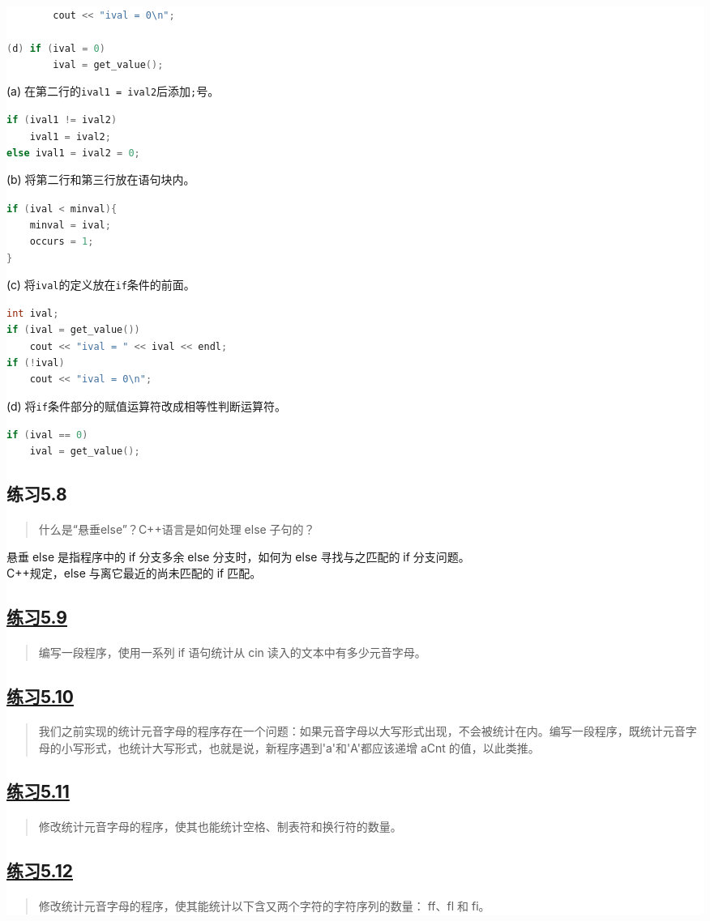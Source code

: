 ```cpp
    	cout << "ival = 0\n";
    	
(d) if (ival = 0)
    	ival = get_value();
```

(a) 在第二行的`ival1 = ival2`后添加`;`号。  
```cpp
if (ival1 != ival2) 
	ival1 = ival2;
else ival1 = ival2 = 0;
```
(b) 将第二行和第三行放在语句块内。  
```cpp
if (ival < minval){
	minval = ival;
    occurs = 1;
}
```
(c) 将`ival`的定义放在`if`条件的前面。  
```cpp
int ival;
if (ival = get_value())
	cout << "ival = " << ival << endl;
if (!ival)
	cout << "ival = 0\n";
```
(d) 将`if`条件部分的赋值运算符改成相等性判断运算符。  
```cpp
if (ival == 0)
	ival = get_value();
```

## 练习5.8
> 什么是“悬垂else”？C++语言是如何处理 else 子句的？

悬垂 else 是指程序中的 if 分支多余 else 分支时，如何为 else 寻找与之匹配的 if 分支问题。  
C++规定，else 与离它最近的尚未匹配的 if 匹配。  

## [练习5.9](ex05_09.cpp)
> 编写一段程序，使用一系列 if 语句统计从 cin 读入的文本中有多少元音字母。

## [练习5.10](ex05_10.cpp)
> 我们之前实现的统计元音字母的程序存在一个问题：如果元音字母以大写形式出现，不会被统计在内。编写一段程序，既统计元音字母的小写形式，也统计大写形式，也就是说，新程序遇到'a'和'A'都应该递增 aCnt 的值，以此类推。

## [练习5.11](ex05_11.cpp)
> 修改统计元音字母的程序，使其也能统计空格、制表符和换行符的数量。

## [练习5.12](ex05_12.cpp)
> 修改统计元音字母的程序，使其能统计以下含又两个字符的字符序列的数量： ff、fl 和 fi。
